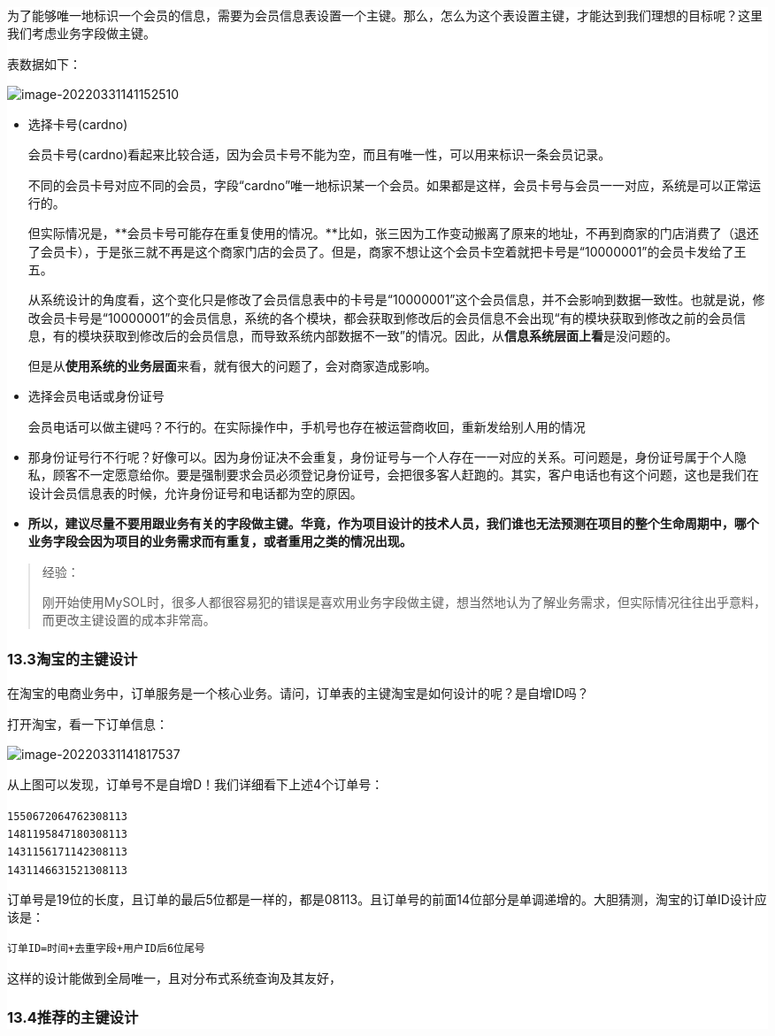 为了能够唯一地标识一个会员的信息，需要为会员信息表设置一个主键。那么，怎么为这个表设置主键，才能达到我们理想的目标呢？这里我们考虑业务字段做主键。

表数据如下：

![image-20220331141152510](https://zhangyuyetypora.oss-cn-guangzhou.aliyuncs.com/typora-user-images/image-20220331141152510.png)

- 选择卡号(cardno)

	会员卡号(cardno)看起来比较合适，因为会员卡号不能为空，而且有唯一性，可以用来标识一条会员记录。

	不同的会员卡号对应不同的会员，字段“cardno”唯一地标识某一个会员。如果都是这样，会员卡号与会员一一对应，系统是可以正常运行的。

	但实际情况是，**会员卡号可能存在重复使用的情况。**比如，张三因为工作变动搬离了原来的地址，不再到商家的门店消费了（退还了会员卡），于是张三就不再是这个商家门店的会员了。但是，商家不想让这个会员卡空着就把卡号是“10000001”的会员卡发给了王五。

	从系统设计的角度看，这个变化只是修改了会员信息表中的卡号是“10000001”这个会员信息，并不会影响到数据一致性。也就是说，修改会员卡号是“10000001”的会员信息，系统的各个模块，都会获取到修改后的会员信息不会出现“有的模块获取到修改之前的会员信息，有的模块获取到修改后的会员信息，而导致系统内部数据不一致”的情况。因此，从**信息系统层面上看**是没问题的。

	但是从**使用系统的业务层面**来看，就有很大的问题了，会对商家造成影响。

- 选择会员电话或身份证号

	会员电话可以做主键吗？不行的。在实际操作中，手机号也存在被运营商收回，重新发给别人用的情况

- 那身份证号行不行呢？好像可以。因为身份证决不会重复，身份证号与一个人存在一一对应的关系。可问题是，身份证号属于个人隐私，顾客不一定愿意给你。要是强制要求会员必须登记身份证号，会把很多客人赶跑的。其实，客户电话也有这个问题，这也是我们在设计会员信息表的时候，允许身份证号和电话都为空的原因。

- **所以，建议尽量不要用跟业务有关的字段做主键。华竟，作为项目设计的技术人员，我们谁也无法预测在项目的整个生命周期中，哪个业务字段会因为项目的业务需求而有重复，或者重用之类的情况出现。**

> 经验：
>
> 刚开始使用MySOL时，很多人都很容易犯的错误是喜欢用业务字段做主键，想当然地认为了解业务需求，但实际情况往往出乎意料，而更改主键设置的成本非常高。

### 13.3淘宝的主键设计

在淘宝的电商业务中，订单服务是一个核心业务。请问，订单表的主键淘宝是如何设计的呢？是自增ID吗？

打开淘宝，看一下订单信息：

![image-20220331141817537](https://zhangyuyetypora.oss-cn-guangzhou.aliyuncs.com/typora-user-images/image-20220331141817537.png)

从上图可以发现，订单号不是自增D！我们详细看下上述4个订单号：

```mysql
1550672064762308113
1481195847180308113
1431156171142308113
1431146631521308113
```

订单号是19位的长度，且订单的最后5位都是一样的，都是08113。且订单号的前面14位部分是单调递增的。大胆猜测，淘宝的订单ID设计应该是：

```
订单ID=时间+去重字段+用户ID后6位尾号
```

这样的设计能做到全局唯一，且对分布式系统查询及其友好，

### 13.4推荐的主键设计
